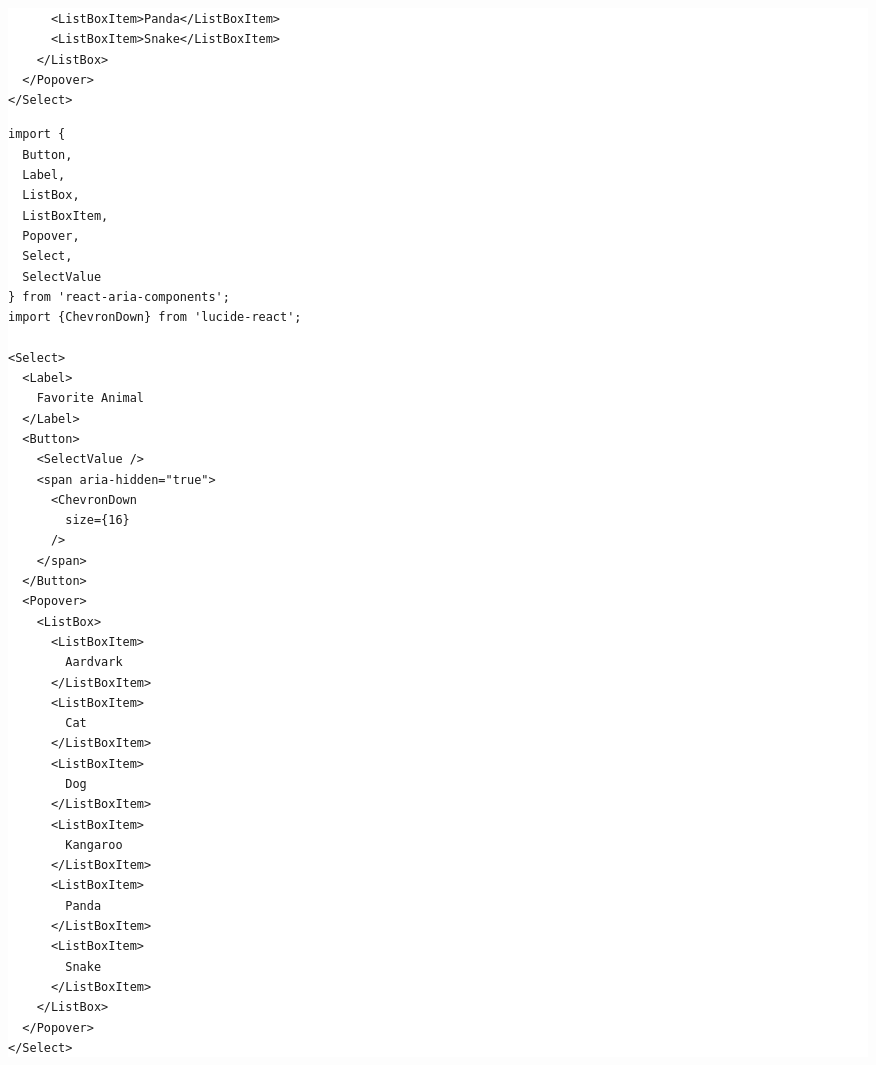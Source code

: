 ```
      <ListBoxItem>Panda</ListBoxItem>
      <ListBoxItem>Snake</ListBoxItem>
    </ListBox>
  </Popover>
</Select>
```

```
import {
  Button,
  Label,
  ListBox,
  ListBoxItem,
  Popover,
  Select,
  SelectValue
} from 'react-aria-components';
import {ChevronDown} from 'lucide-react';

<Select>
  <Label>
    Favorite Animal
  </Label>
  <Button>
    <SelectValue />
    <span aria-hidden="true">
      <ChevronDown
        size={16}
      />
    </span>
  </Button>
  <Popover>
    <ListBox>
      <ListBoxItem>
        Aardvark
      </ListBoxItem>
      <ListBoxItem>
        Cat
      </ListBoxItem>
      <ListBoxItem>
        Dog
      </ListBoxItem>
      <ListBoxItem>
        Kangaroo
      </ListBoxItem>
      <ListBoxItem>
        Panda
      </ListBoxItem>
      <ListBoxItem>
        Snake
      </ListBoxItem>
    </ListBox>
  </Popover>
</Select>
```
